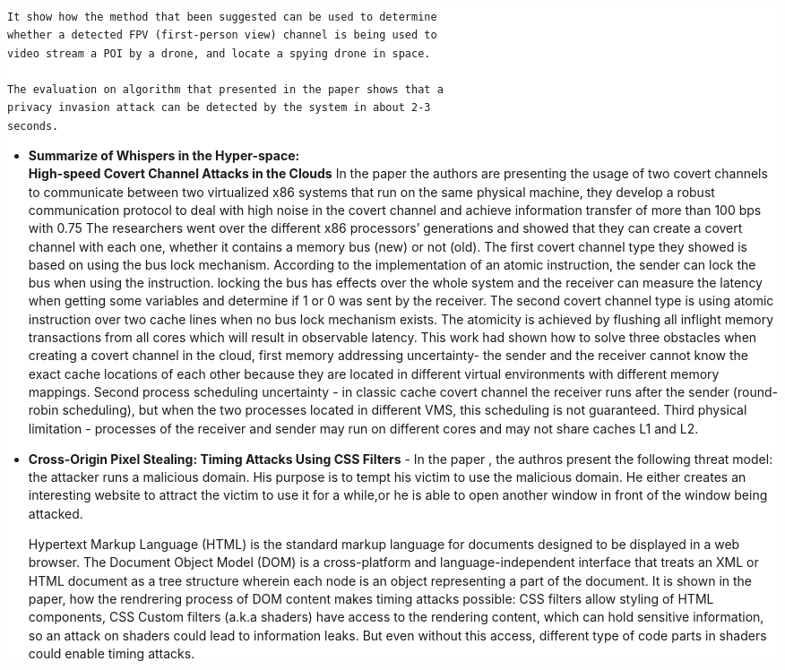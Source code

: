     It show how the method that been suggested can be used to determine
    whether a detected FPV (first-person view) channel is being used to
    video stream a POI by a drone, and locate a spying drone in space.  
      
    The evaluation on algorithm that presented in the paper shows that a
    privacy invasion attack can be detected by the system in about 2-3
    seconds.

-   **Summarize of Whispers in the Hyper-space:**  
    **High-speed Covert Channel Attacks in the Clouds** In the paper
    <span class="citation" cites="cloud_covert_channel_usenix12"></span>
    the authors are presenting the usage of two covert channels to
    communicate between two virtualized x86 systems that run on the same
    physical machine, they develop a robust communication protocol to
    deal with high noise in the covert channel and achieve information
    transfer of more than 100 bps with 0.75 The researchers went over
    the different x86 processors’ generations and showed that they can
    create a covert channel with each one, whether it contains a memory
    bus (new) or not (old). The first covert channel type they showed is
    based on using the bus lock mechanism. According to the
    implementation of an atomic instruction, the sender can lock the bus
    when using the instruction. locking the bus has effects over the
    whole system and the receiver can measure the latency when getting
    some variables and determine if 1 or 0 was sent by the receiver. The
    second covert channel type is using atomic instruction over two
    cache lines when no bus lock mechanism exists. The atomicity is
    achieved by flushing all inflight memory transactions from all cores
    which will result in observable latency. This work had shown how to
    solve three obstacles when creating a covert channel in the cloud,
    first memory addressing uncertainty- the sender and the receiver
    cannot know the exact cache locations of each other because they are
    located in different virtual environments with different memory
    mappings. Second process scheduling uncertainty - in classic cache
    covert channel the receiver runs after the sender (round-robin
    scheduling), but when the two processes located in different VMS,
    this scheduling is not guaranteed. Third physical limitation -
    processes of the receiver and sender may run on different cores and
    may not share caches L1 and L2.

-   **Cross-Origin Pixel Stealing: Timing Attacks Using CSS Filters** -
    In the paper <span class="citation"
    cites="kotcher2013cross"></span>, the authros present the following
    threat model: the attacker runs a malicious domain. His purpose is
    to tempt his victim to use the malicious domain. He either creates
    an interesting website to attract the victim to use it for a
    while,or he is able to open another window in front of the window
    being attacked.  
      
    Hypertext Markup Language (HTML) is the standard markup language for
    documents designed to be displayed in a web browser. The Document
    Object Model (DOM) is a cross-platform and language-independent
    interface that treats an XML or HTML document as a tree structure
    wherein each node is an object representing a part of the document.
    It is shown in the paper, how the rendrering process of DOM content
    makes timing attacks possible: CSS filters allow styling of HTML
    components, CSS Custom filters (a.k.a shaders) have access to the
    rendering content, which can hold sensitive information, so an
    attack on shaders could lead to information leaks. But even without
    this access, different type of code parts in shaders could enable
    timing attacks.
